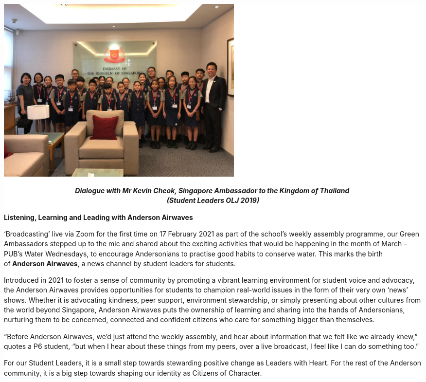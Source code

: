 <img style="width: 55%;" src="/images/apscce5.jpeg">
<p style="text-align: center;"><strong><em>Dialogue with Mr Kevin Cheok, Singapore Ambassador to the Kingdom of Thailand&nbsp;<br></em></strong><strong><em>(Student Leaders OLJ 2019)</em></strong></p>
<p><strong>Listening, Learning and Leading with Anderson Airwaves</strong></p>
<p>‘Broadcasting’ live via Zoom for the first time on 17 February 2021 as part of the school’s weekly assembly programme, our Green Ambassadors stepped up to the mic and shared about the exciting activities that would be happening in the month of March – PUB’s Water Wednesdays, to encourage Andersonians to practise good habits to conserve water. This marks the birth of<strong>&nbsp;Anderson Airwaves</strong>, a news channel by student leaders for students.</p>
<p>Introduced in 2021 to foster a sense of community by promoting a vibrant learning environment for student voice and advocacy, the Anderson Airwaves provides opportunities for students to champion real-world issues in the form of their very own ‘news’ shows. Whether it is advocating kindness, peer support, environment stewardship, or simply presenting about other cultures from the world beyond Singapore, Anderson Airwaves puts the ownership of learning and sharing into the hands of Andersonians, nurturing them to be concerned, connected and confident citizens who care for something bigger than themselves.</p>
<p>“Before Anderson Airwaves, we’d just attend the weekly assembly, and hear about information that we felt like we already knew,” quotes a P6 student, “but when I hear about these things from my peers, over a live broadcast, I feel like I can do something too.”</p>
<p>For our Student Leaders, it is a small step towards stewarding positive change as Leaders with Heart. For the rest of the Anderson community, it is a big step towards shaping our identity as Citizens of Character.</p>